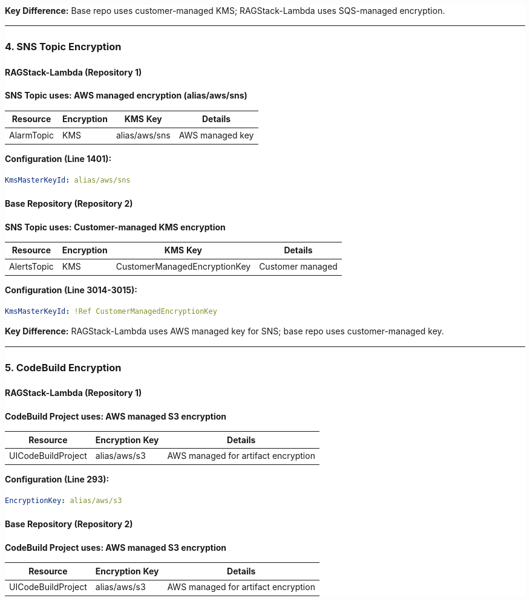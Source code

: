 **Key Difference:** Base repo uses customer-managed KMS; RAGStack-Lambda uses SQS-managed encryption.

---

### 4. SNS Topic Encryption

#### RAGStack-Lambda (Repository 1)
**SNS Topic uses: AWS managed encryption (alias/aws/sns)**

| Resource | Encryption | KMS Key | Details |
|----------|-----------|---------|---------|
| AlarmTopic | KMS | alias/aws/sns | AWS managed key |

**Configuration (Line 1401):**
```yaml
KmsMasterKeyId: alias/aws/sns
```

#### Base Repository (Repository 2)
**SNS Topic uses: Customer-managed KMS encryption**

| Resource | Encryption | KMS Key | Details |
|----------|-----------|---------|---------|
| AlertsTopic | KMS | CustomerManagedEncryptionKey | Customer managed |

**Configuration (Line 3014-3015):**
```yaml
KmsMasterKeyId: !Ref CustomerManagedEncryptionKey
```

**Key Difference:** RAGStack-Lambda uses AWS managed key for SNS; base repo uses customer-managed key.

---

### 5. CodeBuild Encryption

#### RAGStack-Lambda (Repository 1)
**CodeBuild Project uses: AWS managed S3 encryption**

| Resource | Encryption Key | Details |
|----------|-------------|---------|
| UICodeBuildProject | alias/aws/s3 | AWS managed for artifact encryption |

**Configuration (Line 293):**
```yaml
EncryptionKey: alias/aws/s3
```

#### Base Repository (Repository 2)
**CodeBuild Project uses: AWS managed S3 encryption**

| Resource | Encryption Key | Details |
|----------|-------------|---------|
| UICodeBuildProject | alias/aws/s3 | AWS managed for artifact encryption |
